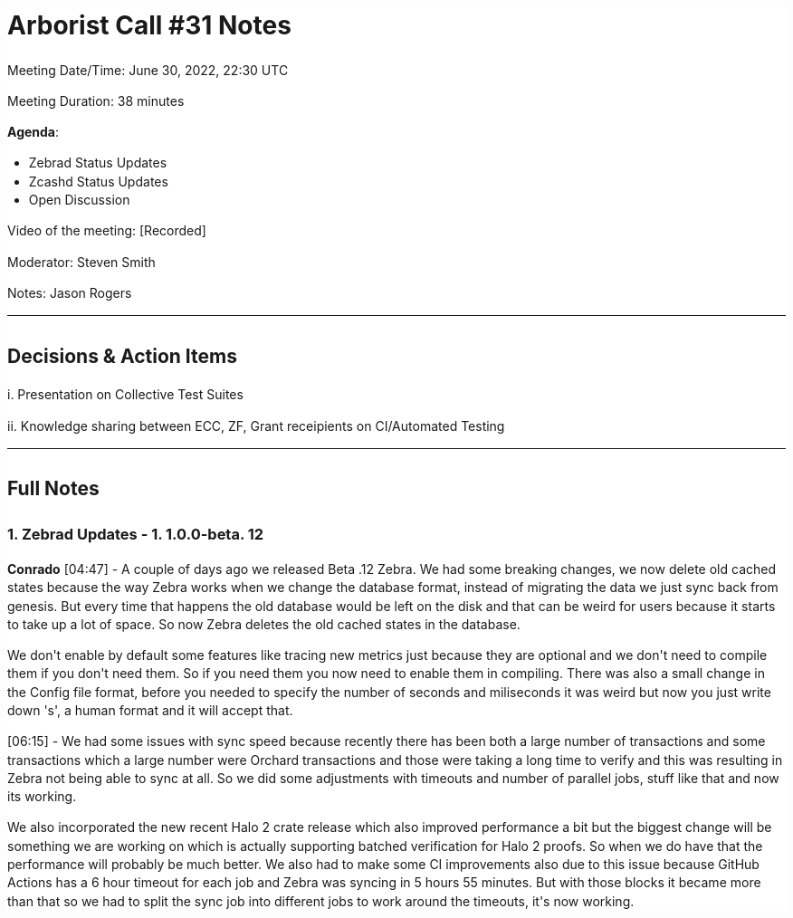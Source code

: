 
# Arborist Call  #31 Notes

Meeting Date/Time: June 30, 2022, 22:30 UTC

Meeting Duration: 38 minutes

**Agenda**: 
+ Zebrad Status Updates
+ Zcashd Status Updates
+ Open Discussion



Video of the meeting: [Recorded]

Moderator: Steven Smith


Notes: Jason Rogers

___
## Decisions & Action Items

i. Presentation on Collective Test Suites

ii. Knowledge sharing between ECC, ZF, Grant receipients on CI/Automated Testing


___

## Full Notes



### 1. Zebrad Updates - 1. 1.0.0-beta. 12

**Conrado** [04:47] - A couple of days ago we released Beta .12 Zebra. We had some breaking changes, we now delete old cached states because the way Zebra works when we change the database format, instead of migrating the data we just sync back from genesis. But every time that happens the old database would be left on the disk and that can be weird for users because it starts to take up a lot of space. So now Zebra deletes the old cached states in the database. 

We don't enable by default some features like tracing new metrics just because they are optional and we don't need to compile them if you don't need them. So if you need them you now need to enable them in compiling. There was also a small change in the Config file format, before you needed to specify the number of seconds and miliseconds it was weird but now you just write down 's', a human format and it will accept that. 

[06:15] - We had some issues with sync speed because recently there has been both a large number of transactions and some transactions which a large number were Orchard transactions and those were taking a long time to verify and this was resulting in Zebra not being able to sync at all. So we did some adjustments with timeouts and number of parallel jobs, stuff like that and now its working. 

We also incorporated the new recent Halo 2 crate release which also improved performance a bit but the biggest change will be something we are working on which is actually supporting batched verification for Halo 2 proofs. So when we do have that the performance will probably be much better. We also had to make some CI improvements also due to this issue because GitHub Actions has a 6 hour timeout for each job and Zebra was syncing in 5 hours 55 minutes. But with those blocks it became more than that so we had to split the sync job into different jobs to work around the timeouts, it's now working. 
